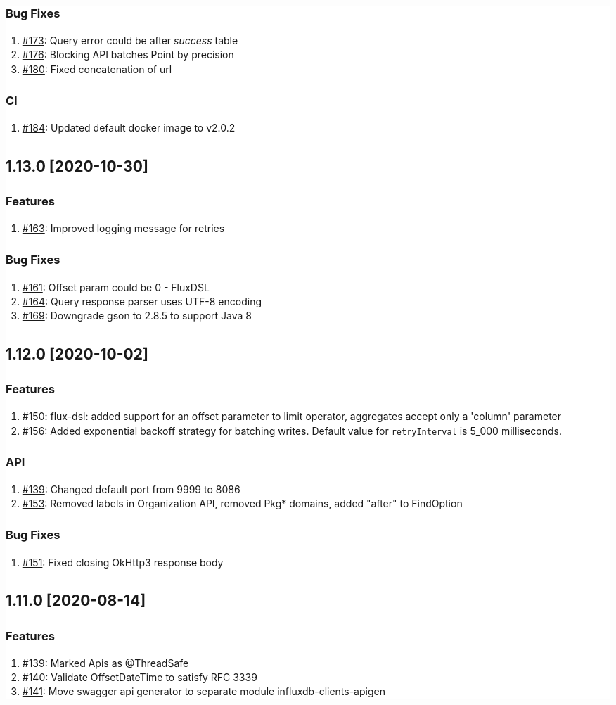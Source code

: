 ### Bug Fixes
1. [#173](https://github.com/influxdata/influxdb-client-java/pull/173): Query error could be after _success_ table
1. [#176](https://github.com/influxdata/influxdb-client-java/pull/176): Blocking API batches Point by precision
1. [#180](https://github.com/influxdata/influxdb-client-java/pull/180): Fixed concatenation of url

### CI
1. [#184](https://github.com/influxdata/influxdb-client-java/pull/184): Updated default docker image to v2.0.2

## 1.13.0 [2020-10-30]

### Features
1. [#163](https://github.com/influxdata/influxdb-client-java/pull/163): Improved logging message for retries

### Bug Fixes
1. [#161](https://github.com/influxdata/influxdb-client-java/pull/161): Offset param could be 0 - FluxDSL
1. [#164](https://github.com/influxdata/influxdb-client-java/pull/164): Query response parser uses UTF-8 encoding
1. [#169](https://github.com/influxdata/influxdb-client-java/pull/169): Downgrade gson to 2.8.5 to support Java 8

## 1.12.0 [2020-10-02]

### Features
1. [#150](https://github.com/influxdata/influxdb-client-java/pull/150): flux-dsl: added support for an offset parameter to limit operator, aggregates accept only a 'column' parameter
1. [#156](https://github.com/influxdata/influxdb-client-java/pull/156): Added exponential backoff strategy for batching writes. Default value for `retryInterval` is 5_000 milliseconds.

### API
1. [#139](https://github.com/influxdata/influxdb-client-java/pull/148): Changed default port from 9999 to 8086
1. [#153](https://github.com/influxdata/influxdb-client-java/pull/153): Removed labels in Organization API, removed Pkg* domains, added "after" to FindOption

### Bug Fixes
1. [#151](https://github.com/influxdata/influxdb-client-java/pull/151): Fixed closing OkHttp3 response body

## 1.11.0 [2020-08-14]

### Features
1. [#139](https://github.com/influxdata/influxdb-client-java/pull/139): Marked Apis as @ThreadSafe
1. [#140](https://github.com/influxdata/influxdb-client-java/pull/140): Validate OffsetDateTime to satisfy RFC 3339
1. [#141](https://github.com/influxdata/influxdb-client-java/issues/141): Move swagger api generator to separate module influxdb-clients-apigen
